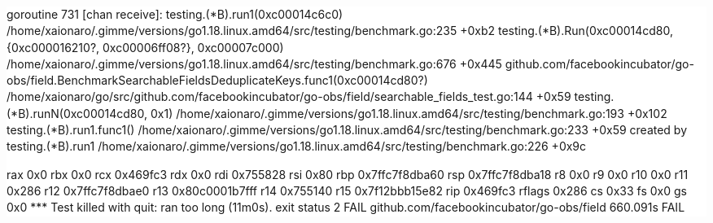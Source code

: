 goroutine 731 [chan receive]:
testing.(*B).run1(0xc00014c6c0)
	/home/xaionaro/.gimme/versions/go1.18.linux.amd64/src/testing/benchmark.go:235 +0xb2
testing.(*B).Run(0xc00014cd80, {0xc000016210?, 0xc00006ff08?}, 0xc00007c000)
	/home/xaionaro/.gimme/versions/go1.18.linux.amd64/src/testing/benchmark.go:676 +0x445
github.com/facebookincubator/go-obs/field.BenchmarkSearchableFieldsDeduplicateKeys.func1(0xc00014cd80?)
	/home/xaionaro/go/src/github.com/facebookincubator/go-obs/field/searchable_fields_test.go:144 +0x59
testing.(*B).runN(0xc00014cd80, 0x1)
	/home/xaionaro/.gimme/versions/go1.18.linux.amd64/src/testing/benchmark.go:193 +0x102
testing.(*B).run1.func1()
	/home/xaionaro/.gimme/versions/go1.18.linux.amd64/src/testing/benchmark.go:233 +0x59
created by testing.(*B).run1
	/home/xaionaro/.gimme/versions/go1.18.linux.amd64/src/testing/benchmark.go:226 +0x9c

rax    0x0
rbx    0x0
rcx    0x469fc3
rdx    0x0
rdi    0x755828
rsi    0x80
rbp    0x7ffc7f8dba60
rsp    0x7ffc7f8dba18
r8     0x0
r9     0x0
r10    0x0
r11    0x286
r12    0x7ffc7f8dbae0
r13    0x80c0001b7fff
r14    0x755140
r15    0x7f12bbb15e82
rip    0x469fc3
rflags 0x286
cs     0x33
fs     0x0
gs     0x0
*** Test killed with quit: ran too long (11m0s).
exit status 2
FAIL	github.com/facebookincubator/go-obs/field	660.091s
FAIL
